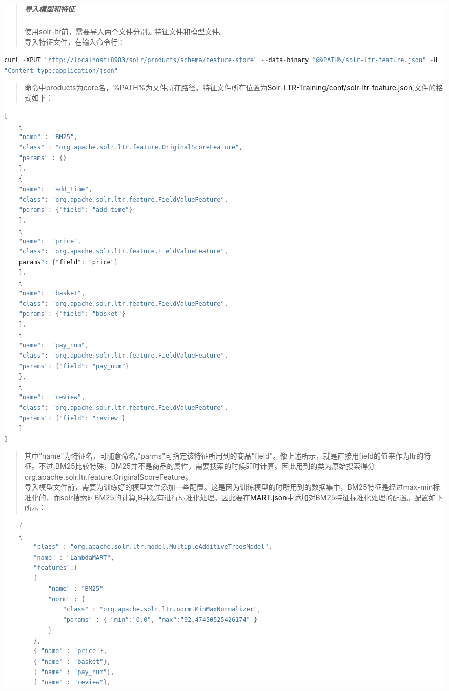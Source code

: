 >##### 导入模型和特征
>使用solr-ltr前，需要导入两个文件分别是特征文件和模型文件。<br>
>导入特征文件，在输入命令行：
```Java
curl -XPUT "http://localhost:8983/solr/products/schema/feature-store" --data-binary "@%PATH%/solr-ltr-feature.json" -H "Content-type:application/json" 
```
>命令中products为core名，%PATH%为文件所在路径。特征文件所在位置为[Solr-LTR-Training/conf/solr-ltr-feature.json](https://github.com/AdienHuen/Solr-LTR-Training/blob/master/conf/solr-ltr-feature.json),文件的格式如下：<br>
```Java
[
	{
	"name" : "BM25",
	"class" : "org.apache.solr.ltr.feature.OriginalScoreFeature",
	"params" : {}
	},
	{
	"name":  "add_time", 
	"class": "org.apache.solr.ltr.feature.FieldValueFeature",
	"params": {"field": "add_time"}
	},
	{
	"name":  "price",
	"class": "org.apache.solr.ltr.feature.FieldValueFeature",
	params": {"field": "price"}
	},
	{
	"name":  "basket",
	"class": "org.apache.solr.ltr.feature.FieldValueFeature",
	"params": {"field": "basket"}
	},
	{
	"name":  "pay_num",
	"class": "org.apache.solr.ltr.feature.FieldValueFeature",
	"params": {"field": "pay_num"}
	},
	{
	"name":  "review",
	"class": "org.apache.solr.ltr.feature.FieldValueFeature",
	"params": {"field": "review"}
	}
]
```
>其中“name"为特征名，可随意命名,"parms"可指定该特征所用到的商品"field"。像上述所示，就是直接用field的值来作为ltr的特征。不过,BM25比较特殊，BM25并不是商品的属性，需要搜索的时候即时计算。因此用到的类为原始搜索得分org.apache.solr.ltr.feature.OriginalScoreFeature。<br>
>导入模型文件前，需要为训练好的模型文件添加一些配置。这是因为训练模型的时所用到的数据集中，BM25特征是经过max-min标准化的，而solr搜索时BM25的计算,B并没有进行标准化处理。因此要在[MART.json](https://github.com/AdienHuen/Solr-LTR-Training/blob/master/model/MART.json)中添加对BM25特征标准化处理的配置。配置如下所示：<br>
```Java
	{  
	{
		"class" : "org.apache.solr.ltr.model.MultipleAdditiveTreesModel",
		"name" : "LambdaMART",
		"features":[
		{ 	
			"name" : "BM25"
			"norm" : {
				"class" : "org.apache.solr.ltr.norm.MinMaxNormalizer",
				"params" : { "min":"0.0", "max":"92.47450525426174" }
			}
		},
		{ "name" : "price"},
		{ "name" : "basket"},
		{ "name" : "pay_num"},
		{ "name" : "review"},
```